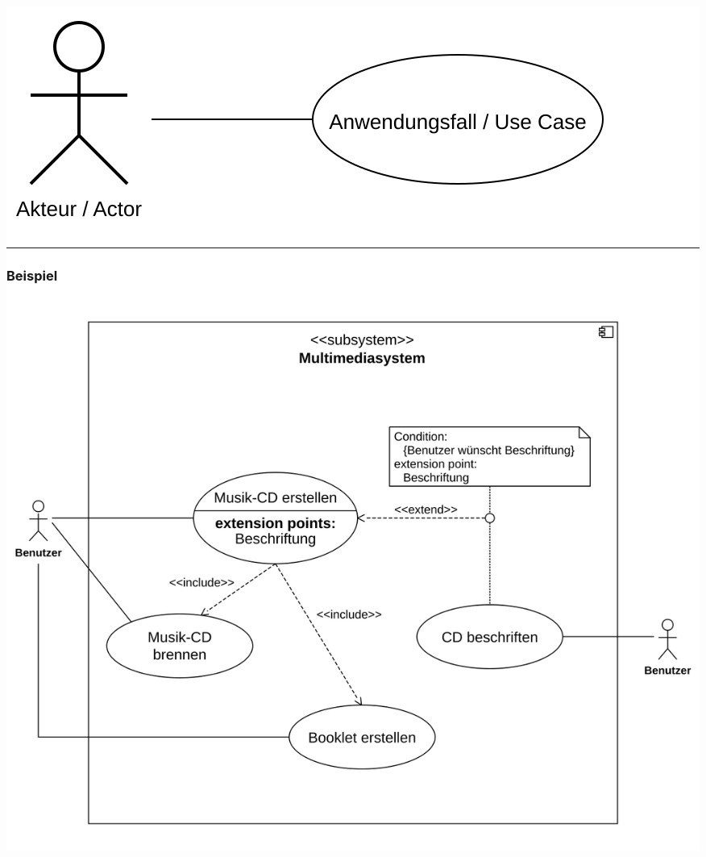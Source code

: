 ![bg right height:200](images/Uml-UseCase-Assoziation.svg)

---

### Beispiel

![bg right height:400](images/Uml-UseCase-Beispiel2.svg)
